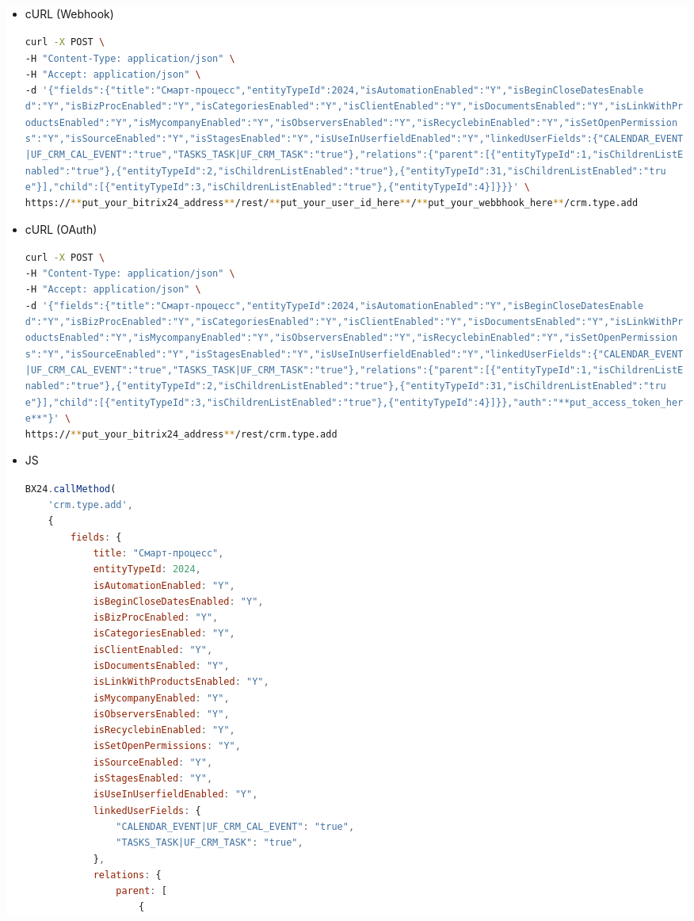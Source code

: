- cURL (Webhook)

    ```bash
    curl -X POST \
    -H "Content-Type: application/json" \
    -H "Accept: application/json" \
    -d '{"fields":{"title":"Смарт-процесс","entityTypeId":2024,"isAutomationEnabled":"Y","isBeginCloseDatesEnabled":"Y","isBizProcEnabled":"Y","isCategoriesEnabled":"Y","isClientEnabled":"Y","isDocumentsEnabled":"Y","isLinkWithProductsEnabled":"Y","isMycompanyEnabled":"Y","isObserversEnabled":"Y","isRecyclebinEnabled":"Y","isSetOpenPermissions":"Y","isSourceEnabled":"Y","isStagesEnabled":"Y","isUseInUserfieldEnabled":"Y","linkedUserFields":{"CALENDAR_EVENT|UF_CRM_CAL_EVENT":"true","TASKS_TASK|UF_CRM_TASK":"true"},"relations":{"parent":[{"entityTypeId":1,"isChildrenListEnabled":"true"},{"entityTypeId":2,"isChildrenListEnabled":"true"},{"entityTypeId":31,"isChildrenListEnabled":"true"}],"child":[{"entityTypeId":3,"isChildrenListEnabled":"true"},{"entityTypeId":4}]}}}' \
    https://**put_your_bitrix24_address**/rest/**put_your_user_id_here**/**put_your_webbhook_here**/crm.type.add
    ```

- cURL (OAuth)

    ```bash
    curl -X POST \
    -H "Content-Type: application/json" \
    -H "Accept: application/json" \
    -d '{"fields":{"title":"Смарт-процесс","entityTypeId":2024,"isAutomationEnabled":"Y","isBeginCloseDatesEnabled":"Y","isBizProcEnabled":"Y","isCategoriesEnabled":"Y","isClientEnabled":"Y","isDocumentsEnabled":"Y","isLinkWithProductsEnabled":"Y","isMycompanyEnabled":"Y","isObserversEnabled":"Y","isRecyclebinEnabled":"Y","isSetOpenPermissions":"Y","isSourceEnabled":"Y","isStagesEnabled":"Y","isUseInUserfieldEnabled":"Y","linkedUserFields":{"CALENDAR_EVENT|UF_CRM_CAL_EVENT":"true","TASKS_TASK|UF_CRM_TASK":"true"},"relations":{"parent":[{"entityTypeId":1,"isChildrenListEnabled":"true"},{"entityTypeId":2,"isChildrenListEnabled":"true"},{"entityTypeId":31,"isChildrenListEnabled":"true"}],"child":[{"entityTypeId":3,"isChildrenListEnabled":"true"},{"entityTypeId":4}]}},"auth":"**put_access_token_here**"}' \
    https://**put_your_bitrix24_address**/rest/crm.type.add
    ```

- JS

    ```js
    BX24.callMethod(
        'crm.type.add',
        {
            fields: {
                title: "Смарт-процесс",
                entityTypeId: 2024,
                isAutomationEnabled: "Y",
                isBeginCloseDatesEnabled: "Y",
                isBizProcEnabled: "Y",
                isCategoriesEnabled: "Y",
                isClientEnabled: "Y",
                isDocumentsEnabled: "Y",
                isLinkWithProductsEnabled: "Y",
                isMycompanyEnabled: "Y",
                isObserversEnabled: "Y",
                isRecyclebinEnabled: "Y",
                isSetOpenPermissions: "Y",
                isSourceEnabled: "Y",
                isStagesEnabled: "Y",
                isUseInUserfieldEnabled: "Y",
                linkedUserFields: {
                    "CALENDAR_EVENT|UF_CRM_CAL_EVENT": "true",
                    "TASKS_TASK|UF_CRM_TASK": "true",
                },
                relations: {
                    parent: [
                        {

[1]: ../../../data-types.md